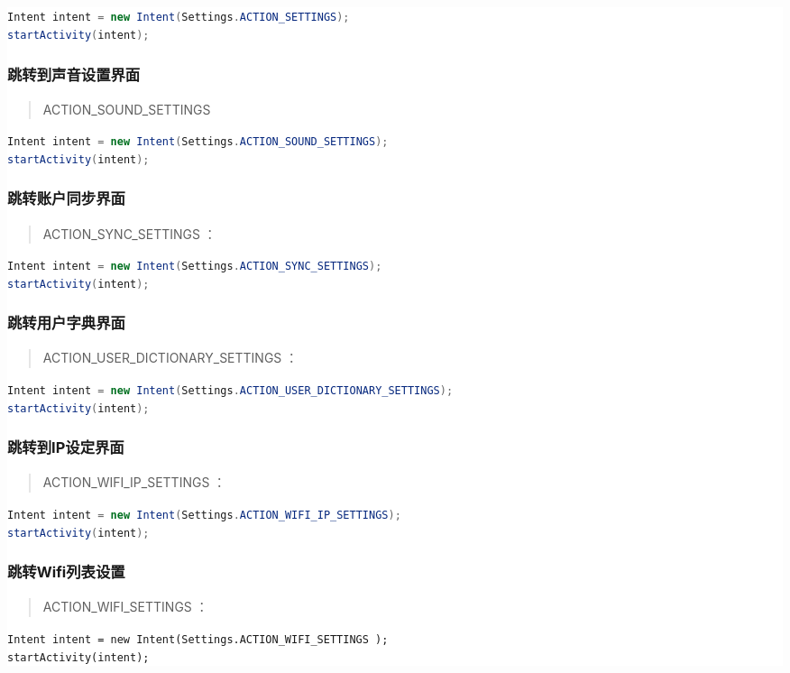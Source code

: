 ```java
Intent intent = new Intent(Settings.ACTION_SETTINGS);
startActivity(intent);
```

### 跳转到声音设置界面

> ACTION_SOUND_SETTINGS

```java
Intent intent = new Intent(Settings.ACTION_SOUND_SETTINGS);
startActivity(intent);
```

### 跳转账户同步界面

> ACTION_SYNC_SETTINGS ：

```java
Intent intent = new Intent(Settings.ACTION_SYNC_SETTINGS);
startActivity(intent);
```

### 跳转用户字典界面

> ACTION_USER_DICTIONARY_SETTINGS ：

```java
Intent intent = new Intent(Settings.ACTION_USER_DICTIONARY_SETTINGS);
startActivity(intent);
```

### 跳转到IP设定界面

> ACTION_WIFI_IP_SETTINGS ：

```java
Intent intent = new Intent(Settings.ACTION_WIFI_IP_SETTINGS);
startActivity(intent);
```

### 跳转Wifi列表设置

> ACTION_WIFI_SETTINGS ：

```jav
Intent intent = new Intent(Settings.ACTION_WIFI_SETTINGS );
startActivity(intent);
```





